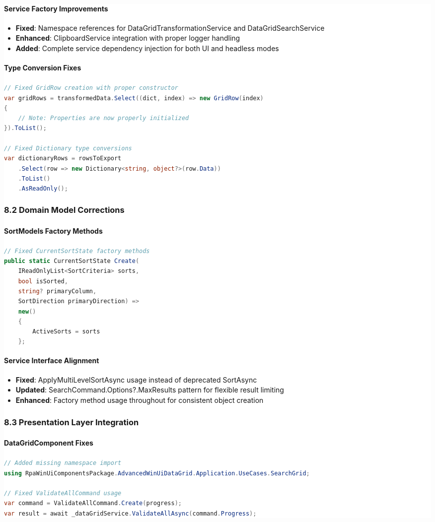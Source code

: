 #### **Service Factory Improvements**
- **Fixed**: Namespace references for DataGridTransformationService and DataGridSearchService
- **Enhanced**: ClipboardService integration with proper logger handling
- **Added**: Complete service dependency injection for both UI and headless modes

#### **Type Conversion Fixes**
```csharp
// Fixed GridRow creation with proper constructor
var gridRows = transformedData.Select((dict, index) => new GridRow(index)
{
    // Note: Properties are now properly initialized
}).ToList();

// Fixed Dictionary type conversions
var dictionaryRows = rowsToExport
    .Select(row => new Dictionary<string, object?>(row.Data))
    .ToList()
    .AsReadOnly();
```

### 8.2 Domain Model Corrections

#### **SortModels Factory Methods**
```csharp
// Fixed CurrentSortState factory methods
public static CurrentSortState Create(
    IReadOnlyList<SortCriteria> sorts,
    bool isSorted,
    string? primaryColumn,
    SortDirection primaryDirection) =>
    new() 
    {
        ActiveSorts = sorts
    };
```

#### **Service Interface Alignment**
- **Fixed**: ApplyMultiLevelSortAsync usage instead of deprecated SortAsync
- **Updated**: SearchCommand.Options?.MaxResults pattern for flexible result limiting
- **Enhanced**: Factory method usage throughout for consistent object creation

### 8.3 Presentation Layer Integration

#### **DataGridComponent Fixes**
```csharp
// Added missing namespace import
using RpaWinUiComponentsPackage.AdvancedWinUiDataGrid.Application.UseCases.SearchGrid;

// Fixed ValidateAllCommand usage
var command = ValidateAllCommand.Create(progress);
var result = await _dataGridService.ValidateAllAsync(command.Progress);
```

